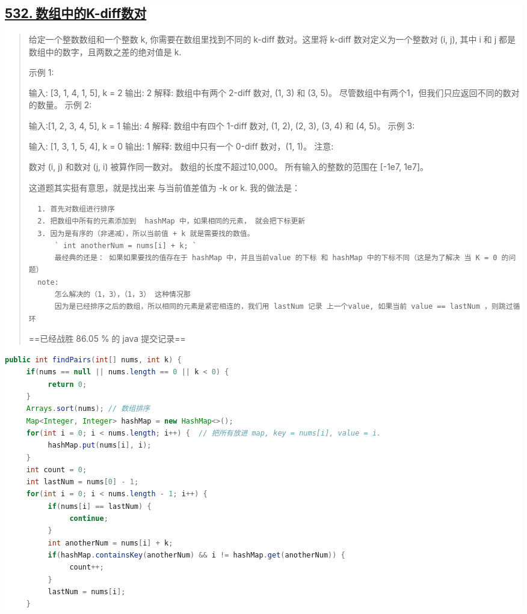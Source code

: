## [532. 数组中的K-diff数对](https://leetcode-cn.com/problems/k-diff-pairs-in-an-array/)

> 给定一个整数数组和一个整数 k, 你需要在数组里找到不同的 k-diff 数对。这里将 k-diff 数对定义为一个整数对 (i, j), 其中 i 和 j 都是数组中的数字，且两数之差的绝对值是 k.
>
> 示例 1:
>
> 输入: [3, 1, 4, 1, 5], k = 2
> 输出: 2
> 解释: 数组中有两个 2-diff 数对, (1, 3) 和 (3, 5)。
> 尽管数组中有两个1，但我们只应返回不同的数对的数量。
> 示例 2:
>
> 输入:[1, 2, 3, 4, 5], k = 1
> 输出: 4
> 解释: 数组中有四个 1-diff 数对, (1, 2), (2, 3), (3, 4) 和 (4, 5)。
> 示例 3:
>
> 输入: [1, 3, 1, 5, 4], k = 0
> 输出: 1
> 解释: 数组中只有一个 0-diff 数对，(1, 1)。
> 注意:
>
> 数对 (i, j) 和数对 (j, i) 被算作同一数对。
> 数组的长度不超过10,000。
> 所有输入的整数的范围在 [-1e7, 1e7]。
>
> 这道题其实挺有意思，就是找出来 与当前值差值为 -k or k.
> 	我的做法是：
>
> 		1. 首先对数组进行排序
> 		2. 把数组中所有的元素添加到  hashMap 中，如果相同的元素， 就会把下标更新
> 		3. 因为是有序的（非递减），所以当前值 + k 就是需要找的数值。
> 			` int anotherNum = nums[i] + k; `
> 			最经典的还是： 如果如果要找的值存在于 hashMap 中，并且当前value 的下标 和 hashMap 中的下标不同（这是为了解决 当 K = 0 的问题）
> 		note:
> 			怎么解决的（1，3），（1，3） 这种情况那
> 			因为是已经排序之后的数组，所以相同的元素是紧密相连的，我们用 lastNum 记录 上一个value, 如果当前 value == lastNum ，则跳过循环
>
> ==已经战胜 86.05 % 的 java 提交记录==

```java
public int findPairs(int[] nums, int k) {
     if(nums == null || nums.length == 0 || k < 0) {
          return 0;
     }
     Arrays.sort(nums); // 数组排序
     Map<Integer, Integer> hashMap = new HashMap<>();
     for(int i = 0; i < nums.length; i++) {  // 把所有放进 map, key = nums[i], value = i.
          hashMap.put(nums[i], i);
     }
     int count = 0;
     int lastNum = nums[0] - 1;
     for(int i = 0; i < nums.length - 1; i++) {
          if(nums[i] == lastNum) {
               continue;
          }
          int anotherNum = nums[i] + k;
          if(hashMap.containsKey(anotherNum) && i != hashMap.get(anotherNum)) {
               count++;
          }
          lastNum = nums[i];
     }
```